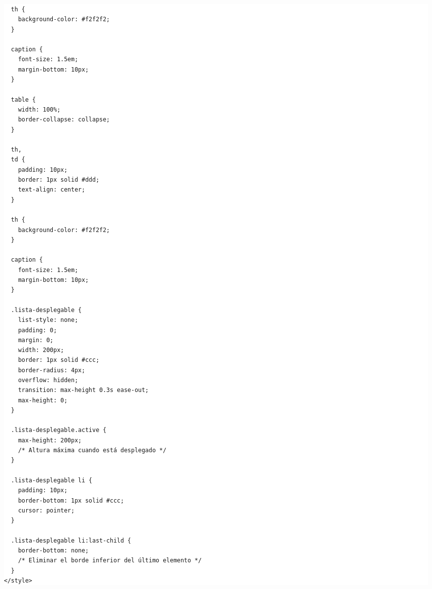       th {
        background-color: #f2f2f2;
      }

      caption {
        font-size: 1.5em;
        margin-bottom: 10px;
      }

      table {
        width: 100%;
        border-collapse: collapse;
      }

      th,
      td {
        padding: 10px;
        border: 1px solid #ddd;
        text-align: center;
      }

      th {
        background-color: #f2f2f2;
      }

      caption {
        font-size: 1.5em;
        margin-bottom: 10px;
      }

      .lista-desplegable {
        list-style: none;
        padding: 0;
        margin: 0;
        width: 200px;
        border: 1px solid #ccc;
        border-radius: 4px;
        overflow: hidden;
        transition: max-height 0.3s ease-out;
        max-height: 0;
      }

      .lista-desplegable.active {
        max-height: 200px;
        /* Altura máxima cuando está desplegado */
      }

      .lista-desplegable li {
        padding: 10px;
        border-bottom: 1px solid #ccc;
        cursor: pointer;
      }

      .lista-desplegable li:last-child {
        border-bottom: none;
        /* Eliminar el borde inferior del último elemento */
      }
    </style>
  </head>
